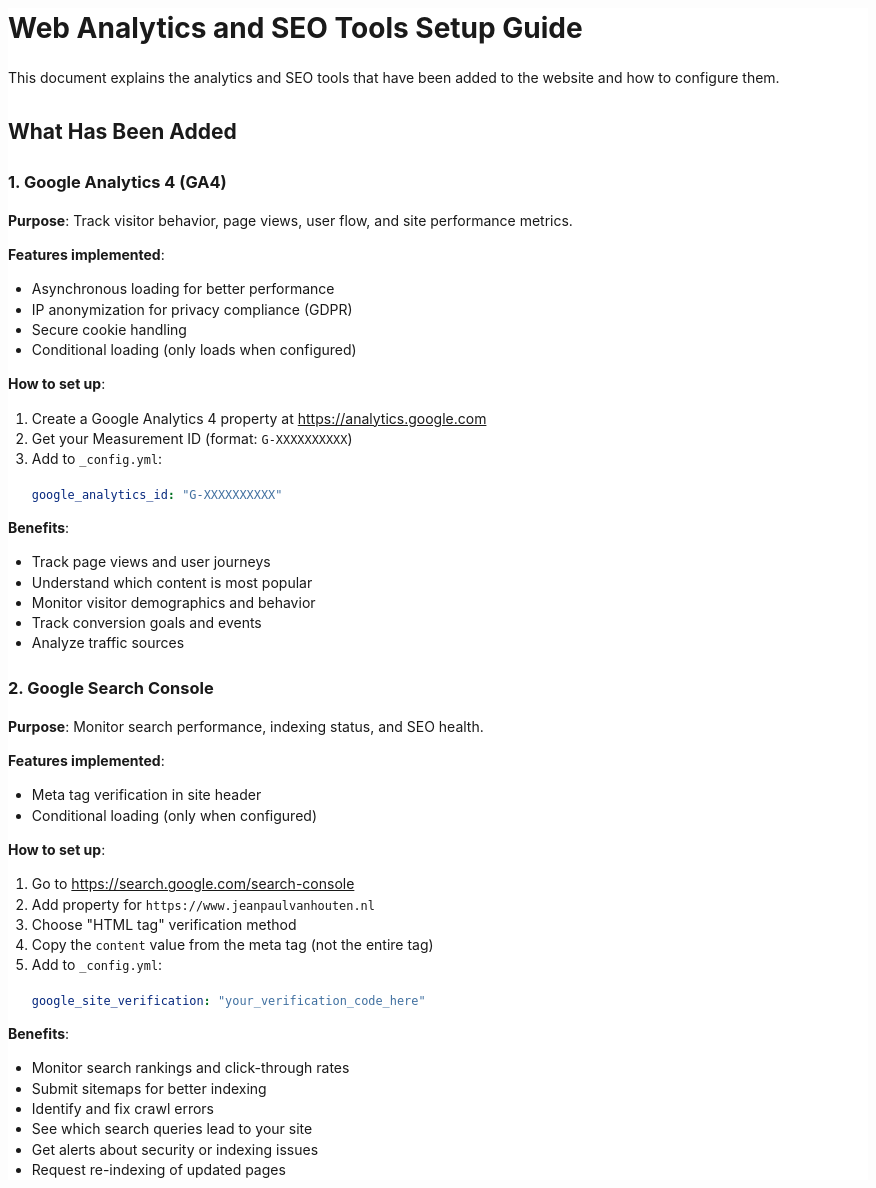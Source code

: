 # Web Analytics and SEO Tools Setup Guide

This document explains the analytics and SEO tools that have been added to the website and how to configure them.

## What Has Been Added

### 1. Google Analytics 4 (GA4)
**Purpose**: Track visitor behavior, page views, user flow, and site performance metrics.

**Features implemented**:
- Asynchronous loading for better performance
- IP anonymization for privacy compliance (GDPR)
- Secure cookie handling
- Conditional loading (only loads when configured)

**How to set up**:
1. Create a Google Analytics 4 property at https://analytics.google.com
2. Get your Measurement ID (format: `G-XXXXXXXXXX`)
3. Add to `_config.yml`:
   ```yaml
   google_analytics_id: "G-XXXXXXXXXX"
   ```

**Benefits**:
- Track page views and user journeys
- Understand which content is most popular
- Monitor visitor demographics and behavior
- Track conversion goals and events
- Analyze traffic sources

### 2. Google Search Console
**Purpose**: Monitor search performance, indexing status, and SEO health.

**Features implemented**:
- Meta tag verification in site header
- Conditional loading (only when configured)

**How to set up**:
1. Go to https://search.google.com/search-console
2. Add property for `https://www.jeanpaulvanhouten.nl`
3. Choose "HTML tag" verification method
4. Copy the `content` value from the meta tag (not the entire tag)
5. Add to `_config.yml`:
   ```yaml
   google_site_verification: "your_verification_code_here"
   ```

**Benefits**:
- Monitor search rankings and click-through rates
- Submit sitemaps for better indexing
- Identify and fix crawl errors
- See which search queries lead to your site
- Get alerts about security or indexing issues
- Request re-indexing of updated pages
